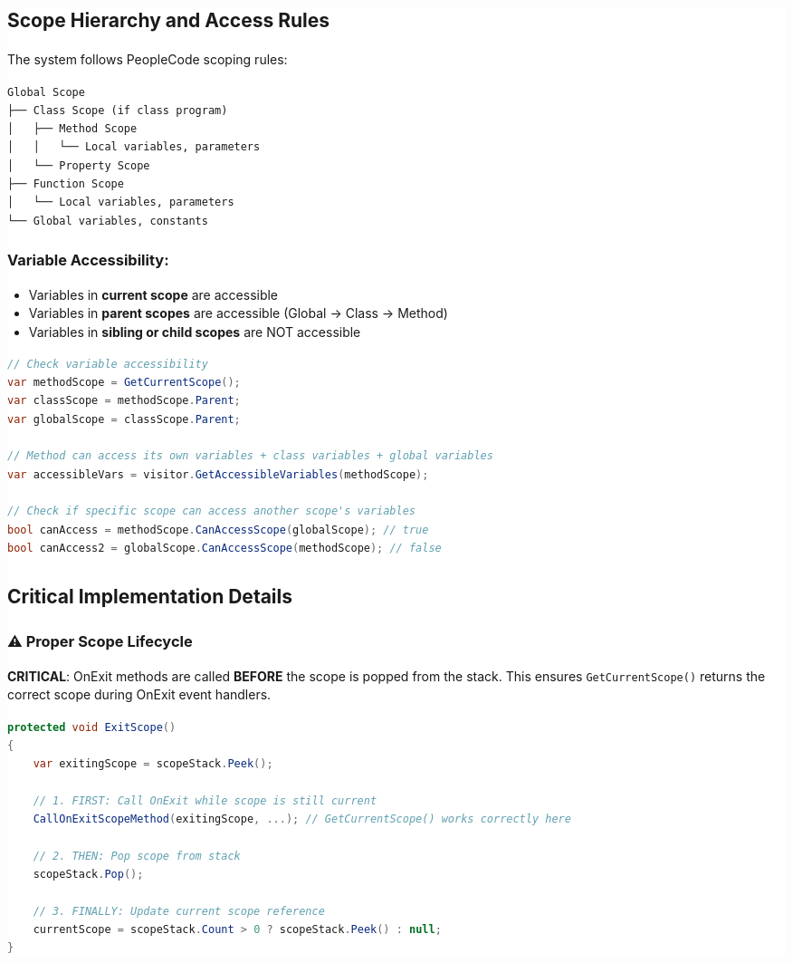 ## Scope Hierarchy and Access Rules

The system follows PeopleCode scoping rules:

```
Global Scope
├── Class Scope (if class program)  
│   ├── Method Scope
│   │   └── Local variables, parameters
│   └── Property Scope
├── Function Scope  
│   └── Local variables, parameters
└── Global variables, constants
```

### Variable Accessibility:
- Variables in **current scope** are accessible
- Variables in **parent scopes** are accessible (Global → Class → Method)
- Variables in **sibling or child scopes** are NOT accessible

```csharp
// Check variable accessibility
var methodScope = GetCurrentScope();
var classScope = methodScope.Parent; 
var globalScope = classScope.Parent;

// Method can access its own variables + class variables + global variables  
var accessibleVars = visitor.GetAccessibleVariables(methodScope);

// Check if specific scope can access another scope's variables
bool canAccess = methodScope.CanAccessScope(globalScope); // true
bool canAccess2 = globalScope.CanAccessScope(methodScope); // false
```

## Critical Implementation Details

### ⚠️ Proper Scope Lifecycle

**CRITICAL**: OnExit methods are called **BEFORE** the scope is popped from the stack. This ensures `GetCurrentScope()` returns the correct scope during OnExit event handlers.

```csharp
protected void ExitScope()
{
    var exitingScope = scopeStack.Peek();
    
    // 1. FIRST: Call OnExit while scope is still current
    CallOnExitScopeMethod(exitingScope, ...); // GetCurrentScope() works correctly here
    
    // 2. THEN: Pop scope from stack  
    scopeStack.Pop();
    
    // 3. FINALLY: Update current scope reference
    currentScope = scopeStack.Count > 0 ? scopeStack.Peek() : null;
}
```
